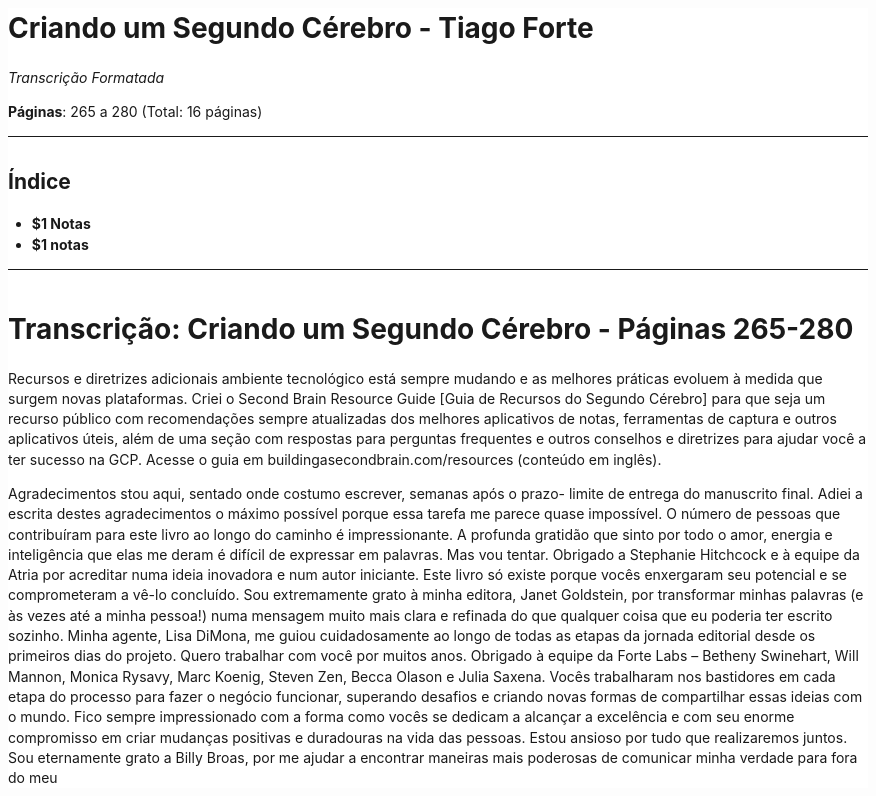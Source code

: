 # Criando um Segundo Cérebro - Tiago Forte
*Transcrição Formatada*

**Páginas**: 265 a 280 (Total: 16 páginas)

---

## Índice

- **$1 Notas**
- **$1 notas**

---

# Transcrição: Criando um Segundo Cérebro - Páginas 265-280

Recursos e diretrizes adicionais ambiente tecnológico está sempre mudando e as melhores práticas evoluem à medida que surgem novas plataformas. Criei o Second Brain Resource Guide [Guia de Recursos do Segundo Cérebro] para que seja um recurso público com recomendações sempre atualizadas dos melhores aplicativos de notas, ferramentas de captura e outros aplicativos úteis, além de uma seção com respostas para perguntas frequentes e outros conselhos e diretrizes para ajudar você a ter sucesso na GCP. Acesse o guia em buildingasecondbrain.com/resources (conteúdo em inglês).

Agradecimentos stou aqui, sentado onde costumo escrever, semanas após o prazo- limite de entrega do manuscrito final. Adiei a escrita destes agradecimentos o máximo possível porque essa tarefa me parece quase impossível. O número de pessoas que contribuíram para este livro ao longo do caminho é impressionante. A profunda gratidão que sinto por todo o amor, energia e inteligência que elas me deram é difícil de expressar em palavras. Mas vou tentar. Obrigado a Stephanie Hitchcock e à equipe da Atria por acreditar numa ideia inovadora e num autor iniciante. Este livro só existe porque vocês enxergaram seu potencial e se comprometeram a vê-lo concluído. Sou extremamente grato à minha editora, Janet Goldstein, por transformar minhas palavras (e às vezes até a minha pessoa!) numa mensagem muito mais clara e refinada do que qualquer coisa que eu poderia ter escrito sozinho. Minha agente, Lisa DiMona, me guiou cuidadosamente ao longo de todas as etapas da jornada editorial desde os primeiros dias do projeto. Quero trabalhar com você por muitos anos. Obrigado à equipe da Forte Labs – Betheny Swinehart, Will Mannon, Monica Rysavy, Marc Koenig, Steven Zen, Becca Olason e Julia Saxena. Vocês trabalharam nos bastidores em cada etapa do processo para fazer o negócio funcionar, superando desafios e criando novas formas de compartilhar essas ideias com o mundo. Fico sempre impressionado com a forma como vocês se dedicam a alcançar a excelência e com seu enorme compromisso em criar mudanças positivas e duradouras na vida das pessoas. Estou ansioso por tudo que realizaremos juntos. Sou eternamente grato a Billy Broas, por me ajudar a encontrar maneiras mais poderosas de comunicar minha verdade para fora do meu
